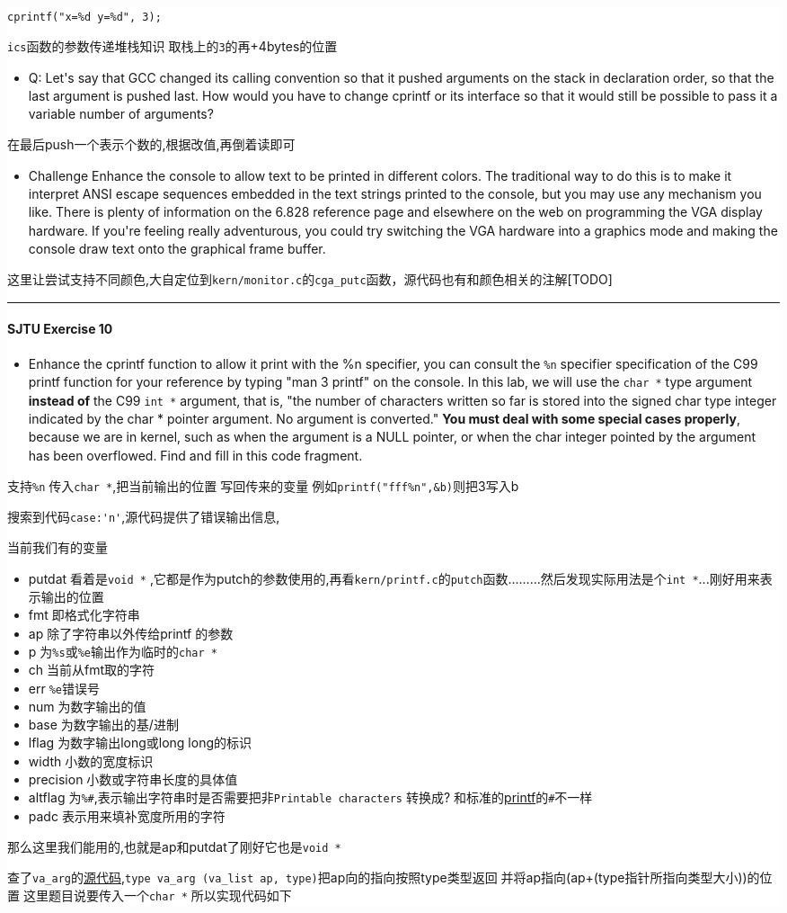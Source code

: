 `cprintf("x=%d y=%d", 3);`

 `ics`函数的参数传递堆栈知识 取栈上的`3`的再+4bytes的位置

 * Q: Let's say that GCC changed its calling convention so that it pushed arguments on the stack in declaration order, so that the last argument is pushed last. How would you have to change cprintf or its interface so that it would still be possible to pass it a variable number of arguments?

在最后push一个表示个数的,根据改值,再倒着读即可

 * Challenge Enhance the console to allow text to be printed in different colors. The traditional way to do this is to make it interpret ANSI escape sequences embedded in the text strings printed to the console, but you may use any mechanism you like. There is plenty of information on the 6.828 reference page and elsewhere on the web on programming the VGA display hardware. If you're feeling really adventurous, you could try switching the VGA hardware into a graphics mode and making the console draw text onto the graphical frame buffer.

这里让尝试支持不同颜色,大自定位到`kern/monitor.c`的`cga_putc`函数，源代码也有和颜色相关的注解[TODO]

---

#### SJTU Exercise 10

 * Enhance the cprintf function to allow it print with the %n specifier, you can consult the `%n` specifier specification of the C99 printf function for your reference by typing "man 3 printf" on the console. In this lab, we will use the `char *` type argument **instead of** the C99 `int *` argument, that is, "the number of characters written so far is stored into the signed char type integer indicated by the char * pointer argument. No argument is converted." **You must deal with some special cases properly**, because we are in kernel, such as when the argument is a NULL pointer, or when the char integer pointed by the argument has been overflowed. Find and fill in this code fragment.

 支持`%n` 传入`char *`,把当前输出的位置 写回传来的变量 例如`printf("fff%n",&b)`则把3写入b

搜索到代码`case:'n'`,源代码提供了错误输出信息,

当前我们有的变量
 * putdat 看着是`void *` ,它都是作为putch的参数使用的,再看`kern/printf.c`的`putch`函数.........然后发现实际用法是个`int *`...刚好用来表示输出的位置
 * fmt 即格式化字符串
 * ap 除了字符串以外传给printf 的参数
 * p  为`%s`或`%e`输出作为临时的`char *`
 * ch 当前从fmt取的字符
 * err `%e`错误号
 * num 为数字输出的值
 * base 为数字输出的基/进制
 * lflag 为数字输出long或long long的标识
 * width 小数的宽度标识
 * precision 小数或字符串长度的具体值
 * altflag 为`%#`,表示输出字符串时是否需要把非`Printable characters` 转换成? 和标准的[printf](http://www.cplusplus.com/reference/cstdio/printf/)的`#`不一样
 * padc 表示用来填补宽度所用的字符

那么这里我们能用的,也就是ap和putdat了刚好它也是`void *`

 查了`va_arg`的[源代码](https://www.rpi.edu/dept/cis/software/g77-mingw32/include/stdarg.h),`type va_arg (va_list ap, type)`把ap向的指向按照type类型返回 并将ap指向(ap+(type指针所指向类型大小))的位置 这里题目说要传入一个`char *` 所以实现代码如下
